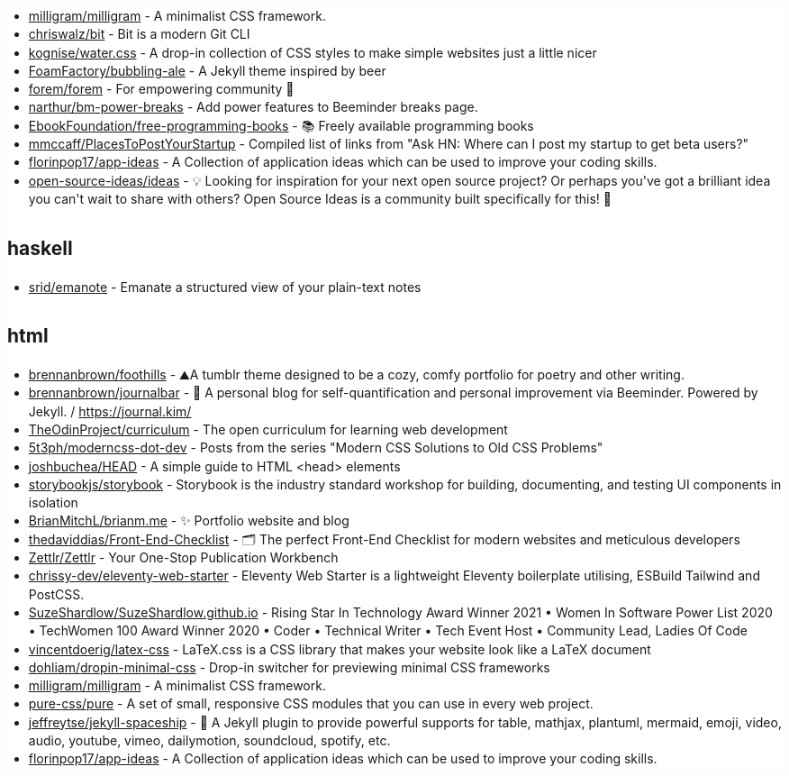 - [milligram/milligram](https://github.com/milligram/milligram) - A minimalist CSS framework.
- [chriswalz/bit](https://github.com/chriswalz/bit) - Bit is a modern Git CLI
- [kognise/water.css](https://github.com/kognise/water.css) - A drop-in collection of CSS styles to make simple websites just a little nicer
- [FoamFactory/bubbling-ale](https://github.com/FoamFactory/bubbling-ale) - A Jekyll theme inspired by beer
- [forem/forem](https://github.com/forem/forem) - For empowering community 🌱
- [narthur/bm-power-breaks](https://github.com/narthur/bm-power-breaks) - Add power features to Beeminder breaks page.
- [EbookFoundation/free-programming-books](https://github.com/EbookFoundation/free-programming-books) - :books: Freely available programming books
- [mmccaff/PlacesToPostYourStartup](https://github.com/mmccaff/PlacesToPostYourStartup) - Compiled list of links from "Ask HN: Where can I post my startup to get beta users?"
- [florinpop17/app-ideas](https://github.com/florinpop17/app-ideas) - A Collection of application ideas which can be used to improve your coding skills.
- [open-source-ideas/ideas](https://github.com/open-source-ideas/ideas) - 💡 Looking for inspiration for your next open source project? Or perhaps you've got a brilliant idea you can't wait to share with others? Open Source Ideas is a community built specifically for this! 👋

## haskell 

- [srid/emanote](https://github.com/srid/emanote) - Emanate a structured view of your plain-text notes

## html 

- [brennanbrown/foothills](https://github.com/brennanbrown/foothills) - ⛰️A tumblr theme designed to be a cozy, comfy portfolio for poetry and other writing.
- [brennanbrown/journalbar](https://github.com/brennanbrown/journalbar) - 🐝 A personal blog for self-quantification and personal improvement via Beeminder. Powered by Jekyll. / https://journal.kim/
- [TheOdinProject/curriculum](https://github.com/TheOdinProject/curriculum) - The open curriculum for learning web development
- [5t3ph/moderncss-dot-dev](https://github.com/5t3ph/moderncss-dot-dev) - Posts from the series "Modern CSS Solutions to Old CSS Problems"
- [joshbuchea/HEAD](https://github.com/joshbuchea/HEAD) - A simple guide to HTML &lt;head&gt; elements
- [storybookjs/storybook](https://github.com/storybookjs/storybook) - Storybook is the industry standard workshop for building, documenting, and testing UI components in isolation
- [BrianMitchL/brianm.me](https://github.com/BrianMitchL/brianm.me) - ✨ Portfolio website and blog
- [thedaviddias/Front-End-Checklist](https://github.com/thedaviddias/Front-End-Checklist) - 🗂 The perfect Front-End Checklist for modern websites and meticulous developers
- [Zettlr/Zettlr](https://github.com/Zettlr/Zettlr) - Your One-Stop Publication Workbench
- [chrissy-dev/eleventy-web-starter](https://github.com/chrissy-dev/eleventy-web-starter) - Eleventy Web Starter is a lightweight Eleventy boilerplate utilising, ESBuild Tailwind and PostCSS.
- [SuzeShardlow/SuzeShardlow.github.io](https://github.com/SuzeShardlow/SuzeShardlow.github.io) - Rising Star In Technology Award Winner 2021 • Women In Software Power List 2020 • TechWomen 100 Award Winner 2020 • Coder • Technical Writer • Tech Event Host • Community Lead, Ladies Of Code
- [vincentdoerig/latex-css](https://github.com/vincentdoerig/latex-css) - LaTeX.css is a CSS library that makes your website look like a LaTeX document
- [dohliam/dropin-minimal-css](https://github.com/dohliam/dropin-minimal-css) - Drop-in switcher for previewing minimal CSS frameworks
- [milligram/milligram](https://github.com/milligram/milligram) - A minimalist CSS framework.
- [pure-css/pure](https://github.com/pure-css/pure) - A set of small, responsive CSS modules that you can use in every web project.
- [jeffreytse/jekyll-spaceship](https://github.com/jeffreytse/jekyll-spaceship) - 🚀 A Jekyll plugin to provide powerful supports for table, mathjax, plantuml, mermaid, emoji, video, audio, youtube, vimeo, dailymotion, soundcloud, spotify, etc.
- [florinpop17/app-ideas](https://github.com/florinpop17/app-ideas) - A Collection of application ideas which can be used to improve your coding skills.
